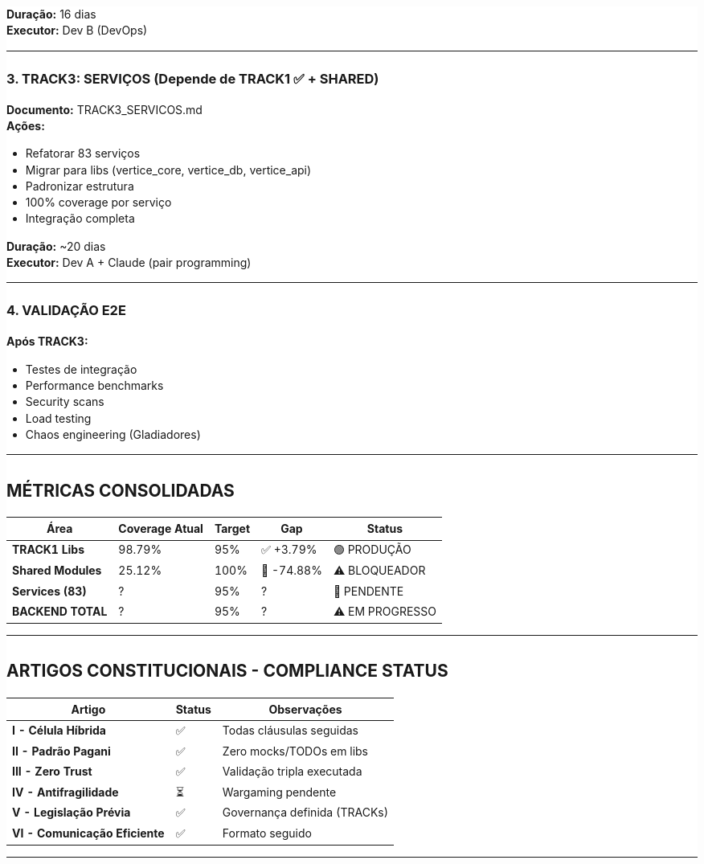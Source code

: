 **Duração:** 16 dias  
**Executor:** Dev B (DevOps)

---

### 3. **TRACK3: SERVIÇOS** (Depende de TRACK1 ✅ + SHARED)
**Documento:** TRACK3_SERVICOS.md  
**Ações:**
- Refatorar 83 serviços
- Migrar para libs (vertice_core, vertice_db, vertice_api)
- Padronizar estrutura
- 100% coverage por serviço
- Integração completa

**Duração:** ~20 dias  
**Executor:** Dev A + Claude (pair programming)

---

### 4. **VALIDAÇÃO E2E**
**Após TRACK3:**
- Testes de integração
- Performance benchmarks
- Security scans
- Load testing
- Chaos engineering (Gladiadores)

---

## MÉTRICAS CONSOLIDADAS

| Área | Coverage Atual | Target | Gap | Status |
|------|----------------|--------|-----|--------|
| **TRACK1 Libs** | 98.79% | 95% | ✅ +3.79% | 🟢 PRODUÇÃO |
| **Shared Modules** | 25.12% | 100% | 🔴 -74.88% | ⚠️ BLOQUEADOR |
| **Services (83)** | ? | 95% | ? | 🔴 PENDENTE |
| **BACKEND TOTAL** | ? | 95% | ? | ⚠️ EM PROGRESSO |

---

## ARTIGOS CONSTITUCIONAIS - COMPLIANCE STATUS

| Artigo | Status | Observações |
|--------|--------|-------------|
| **I - Célula Híbrida** | ✅ | Todas cláusulas seguidas |
| **II - Padrão Pagani** | ✅ | Zero mocks/TODOs em libs |
| **III - Zero Trust** | ✅ | Validação tripla executada |
| **IV - Antifragilidade** | ⏳ | Wargaming pendente |
| **V - Legislação Prévia** | ✅ | Governança definida (TRACKs) |
| **VI - Comunicação Eficiente** | ✅ | Formato seguido |

---